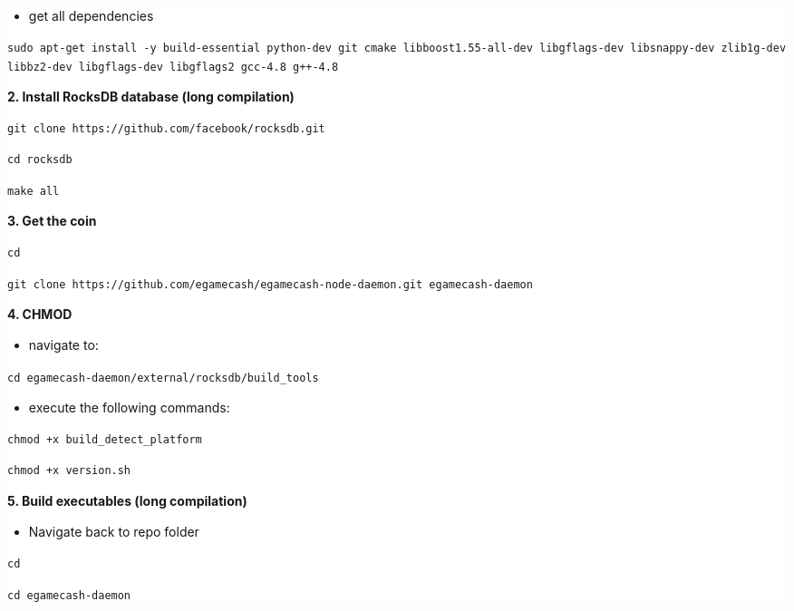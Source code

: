 - get all dependencies

``
sudo apt-get install -y build-essential python-dev git cmake libboost1.55-all-dev libgflags-dev libsnappy-dev zlib1g-dev libbz2-dev libgflags-dev libgflags2 gcc-4.8 g++-4.8
``

**2. Install RocksDB database (long compilation)**

``
git clone https://github.com/facebook/rocksdb.git
``

``
cd rocksdb
``

``
make all
``

**3. Get the coin**

``
cd
``

``
git clone https://github.com/egamecash/egamecash-node-daemon.git egamecash-daemon
``

**4. CHMOD**

- navigate to:

``
cd egamecash-daemon/external/rocksdb/build_tools
``

- execute the following commands:

``
chmod +x build_detect_platform
``

``
chmod +x version.sh
``

**5. Build executables (long compilation)**

- Navigate back to repo folder 

``
cd
``

``
cd egamecash-daemon
``
